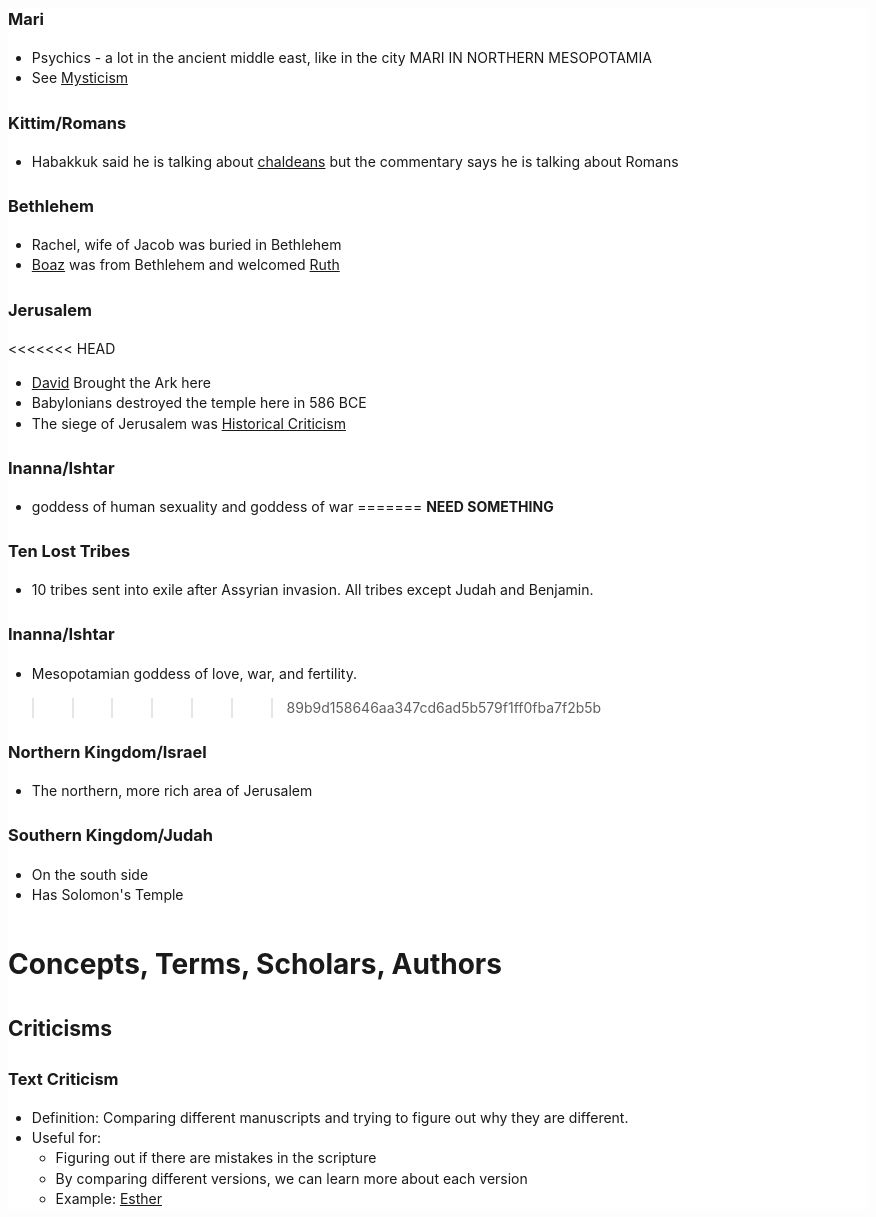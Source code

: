 ### Mari
* Psychics - a lot in the ancient middle east, like in the city MARI IN NORTHERN MESOPOTAMIA
* See [Mysticism](#Mysticism)

### Kittim/Romans
* Habakkuk said he is talking about [chaldeans](#Chaldeans) but the commentary says he is talking about Romans

### Bethlehem
* Rachel, wife of Jacob was buried in Bethlehem
* [Boaz](#Boaz) was from Bethlehem and welcomed [Ruth](#Ruth)

### Jerusalem
<<<<<<< HEAD
* [David](#David) Brought the Ark here
* Babylonians destroyed the temple here in 586 BCE
* The siege of Jerusalem was [Historical Criticism](#Historical-Criticism)

### Inanna/Ishtar
* goddess of human sexuality and goddess of war
=======
__NEED SOMETHING__

### Ten Lost Tribes
* 10 tribes sent into exile after Assyrian invasion. All tribes except Judah and Benjamin.

### Inanna/Ishtar
* Mesopotamian goddess of love, war, and fertility.
>>>>>>> 89b9d158646aa347cd6ad5b579f1ff0fba7f2b5b

### Northern Kingdom/Israel
* The northern, more rich area of Jerusalem

### Southern Kingdom/Judah
* On the south side
* Has Solomon's Temple

# Concepts, Terms, Scholars, Authors
## Criticisms
### Text Criticism
* Definition: Comparing different manuscripts and trying to figure out why they are different.
* Useful for:
  * Figuring out if there are mistakes in the scripture
  * By comparing different versions, we can learn more about each version
  * Example: [Esther](#Esther)
